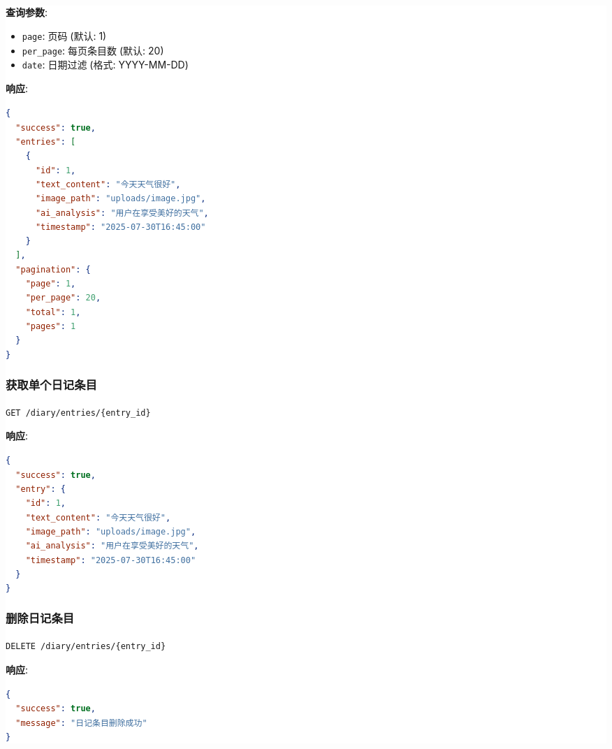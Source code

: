 **查询参数**:
- `page`: 页码 (默认: 1)
- `per_page`: 每页条目数 (默认: 20)
- `date`: 日期过滤 (格式: YYYY-MM-DD)

**响应**:
```json
{
  "success": true,
  "entries": [
    {
      "id": 1,
      "text_content": "今天天气很好",
      "image_path": "uploads/image.jpg",
      "ai_analysis": "用户在享受美好的天气",
      "timestamp": "2025-07-30T16:45:00"
    }
  ],
  "pagination": {
    "page": 1,
    "per_page": 20,
    "total": 1,
    "pages": 1
  }
}
```

### 获取单个日记条目
```
GET /diary/entries/{entry_id}
```

**响应**:
```json
{
  "success": true,
  "entry": {
    "id": 1,
    "text_content": "今天天气很好",
    "image_path": "uploads/image.jpg",
    "ai_analysis": "用户在享受美好的天气",
    "timestamp": "2025-07-30T16:45:00"
  }
}
```

### 删除日记条目
```
DELETE /diary/entries/{entry_id}
```

**响应**:
```json
{
  "success": true,
  "message": "日记条目删除成功"
}
```
